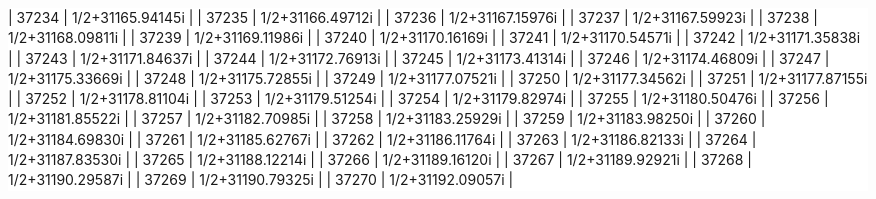 |  37234 | 1/2+31165.94145i |
|  37235 | 1/2+31166.49712i |
|  37236 | 1/2+31167.15976i |
|  37237 | 1/2+31167.59923i |
|  37238 | 1/2+31168.09811i |
|  37239 | 1/2+31169.11986i |
|  37240 | 1/2+31170.16169i |
|  37241 | 1/2+31170.54571i |
|  37242 | 1/2+31171.35838i |
|  37243 | 1/2+31171.84637i |
|  37244 | 1/2+31172.76913i |
|  37245 | 1/2+31173.41314i |
|  37246 | 1/2+31174.46809i |
|  37247 | 1/2+31175.33669i |
|  37248 | 1/2+31175.72855i |
|  37249 | 1/2+31177.07521i |
|  37250 | 1/2+31177.34562i |
|  37251 | 1/2+31177.87155i |
|  37252 | 1/2+31178.81104i |
|  37253 | 1/2+31179.51254i |
|  37254 | 1/2+31179.82974i |
|  37255 | 1/2+31180.50476i |
|  37256 | 1/2+31181.85522i |
|  37257 | 1/2+31182.70985i |
|  37258 | 1/2+31183.25929i |
|  37259 | 1/2+31183.98250i |
|  37260 | 1/2+31184.69830i |
|  37261 | 1/2+31185.62767i |
|  37262 | 1/2+31186.11764i |
|  37263 | 1/2+31186.82133i |
|  37264 | 1/2+31187.83530i |
|  37265 | 1/2+31188.12214i |
|  37266 | 1/2+31189.16120i |
|  37267 | 1/2+31189.92921i |
|  37268 | 1/2+31190.29587i |
|  37269 | 1/2+31190.79325i |
|  37270 | 1/2+31192.09057i |